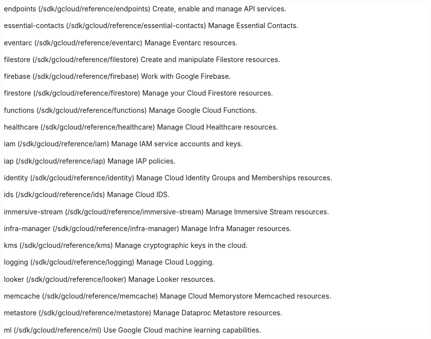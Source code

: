 endpoints (/sdk/gcloud/reference/endpoints)
Create, enable and manage API services.

essential-contacts (/sdk/gcloud/reference/essential-contacts)
Manage Essential Contacts.

eventarc (/sdk/gcloud/reference/eventarc)
Manage Eventarc resources.

filestore (/sdk/gcloud/reference/filestore)
Create and manipulate Filestore resources.

firebase (/sdk/gcloud/reference/firebase)
Work with Google Firebase.

firestore (/sdk/gcloud/reference/firestore)
Manage your Cloud Firestore resources.

functions (/sdk/gcloud/reference/functions)
Manage Google Cloud Functions.

healthcare (/sdk/gcloud/reference/healthcare)
Manage Cloud Healthcare resources.

iam (/sdk/gcloud/reference/iam)
Manage IAM service accounts and keys.

iap (/sdk/gcloud/reference/iap)
Manage IAP policies.

identity (/sdk/gcloud/reference/identity)
Manage Cloud Identity Groups and Memberships resources.

ids (/sdk/gcloud/reference/ids)
Manage Cloud IDS.

immersive-stream (/sdk/gcloud/reference/immersive-stream)
Manage Immersive Stream resources.

infra-manager (/sdk/gcloud/reference/infra-manager)
Manage Infra Manager resources.

kms (/sdk/gcloud/reference/kms)
Manage cryptographic keys in the cloud.

logging (/sdk/gcloud/reference/logging)
Manage Cloud Logging.

looker (/sdk/gcloud/reference/looker)
Manage Looker resources.

memcache (/sdk/gcloud/reference/memcache)
Manage Cloud Memorystore Memcached resources.

metastore (/sdk/gcloud/reference/metastore)
Manage Dataproc Metastore resources.

ml (/sdk/gcloud/reference/ml)
Use Google Cloud machine learning capabilities.
